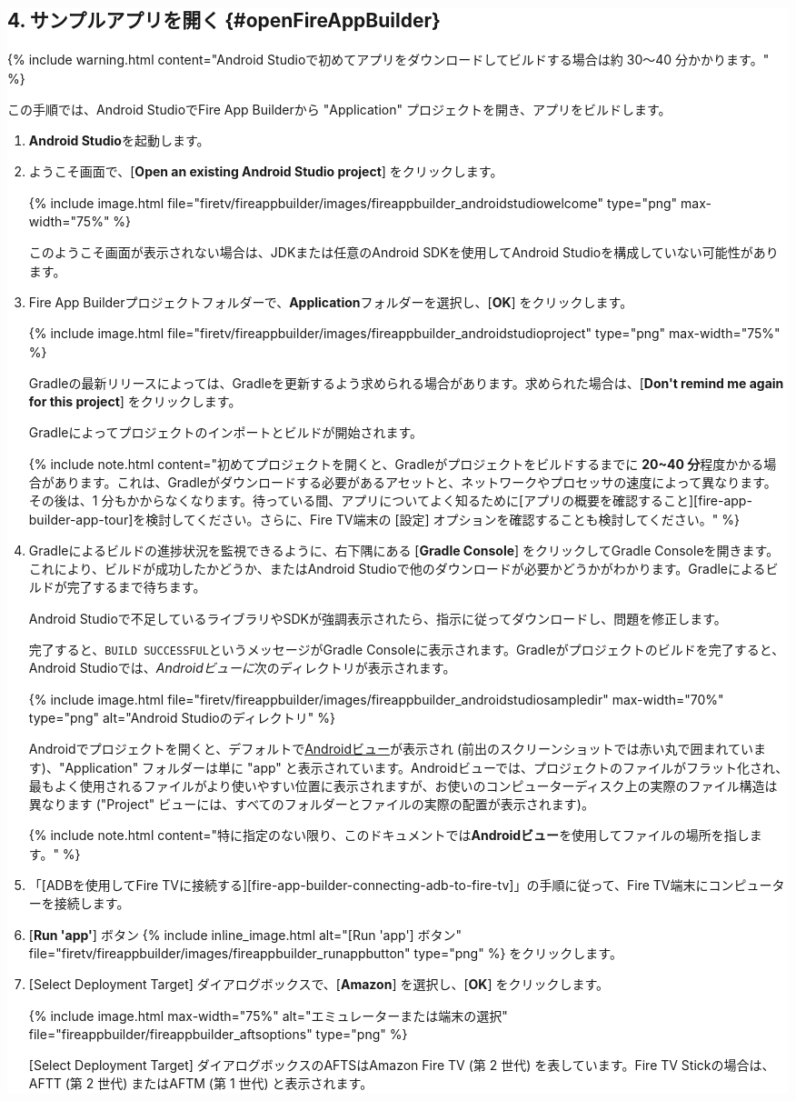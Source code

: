 
## 4. サンプルアプリを開く {#openFireAppBuilder}

{% include warning.html content="Android Studioで初めてアプリをダウンロードしてビルドする場合は約 30～40 分かかります。" %}

この手順では、Android StudioでFire App Builderから "Application" プロジェクトを開き、アプリをビルドします。

1.  **Android Studio**を起動します。
2.  ようこそ画面で、[**Open an existing Android Studio project**] をクリックします。

    {% include image.html file="firetv/fireappbuilder/images/fireappbuilder_androidstudiowelcome" type="png" max-width="75%" %}

    このようこそ画面が表示されない場合は、JDKまたは任意のAndroid SDKを使用してAndroid Studioを構成していない可能性があります。

3.  Fire App Builderプロジェクトフォルダーで、**Application**フォルダーを選択し、[**OK**] をクリックします。

    {% include image.html file="firetv/fireappbuilder/images/fireappbuilder_androidstudioproject" type="png" max-width="75%" %}

    Gradleの最新リリースによっては、Gradleを更新するよう求められる場合があります。求められた場合は、[**Don't remind me again for this project**] をクリックします。

    Gradleによってプロジェクトのインポートとビルドが開始されます。

    {% include note.html content="初めてプロジェクトを開くと、Gradleがプロジェクトをビルドするまでに **20~40 分**程度かかる場合があります。これは、Gradleがダウンロードする必要があるアセットと、ネットワークやプロセッサの速度によって異なります。その後は、1 分もかからなくなります。待っている間、アプリについてよく知るために[アプリの概要を確認すること][fire-app-builder-app-tour]を検討してください。さらに、Fire TV端末の [設定] オプションを確認することも検討してください。" %}

4.  Gradleによるビルドの進捗状況を監視できるように、右下隅にある [**Gradle Console**] をクリックしてGradle Consoleを開きます。これにより、ビルドが成功したかどうか、またはAndroid Studioで他のダウンロードが必要かどうかがわかります。Gradleによるビルドが完了するまで待ちます。

    Android Studioで不足しているライブラリやSDKが強調表示されたら、指示に従ってダウンロードし、問題を修正します。

    完了すると、`BUILD SUCCESSFUL`というメッセージがGradle Consoleに表示されます。Gradleがプロジェクトのビルドを完了すると、Android Studioでは、*Androidビューに*次のディレクトリが表示されます。

    {% include image.html file="firetv/fireappbuilder/images/fireappbuilder_androidstudiosampledir" max-width="70%" type="png" alt="Android Studioのディレクトリ" %}

    Androidでプロジェクトを開くと、デフォルトで[Androidビュー](http://developer.android.com/sdk/installing/studio-androidview.html)が表示され (前出のスクリーンショットでは赤い丸で囲まれています)、"Application" フォルダーは単に "app" と表示されています。Androidビューでは、プロジェクトのファイルがフラット化され、最もよく使用されるファイルがより使いやすい位置に表示されますが、お使いのコンピューターディスク上の実際のファイル構造は異なります ("Project" ビューには、すべてのフォルダーとファイルの実際の配置が表示されます)。

    {% include note.html content="特に指定のない限り、このドキュメントでは**Androidビュー**を使用してファイルの場所を指します。" %}

5.  「[ADBを使用してFire TVに接続する][fire-app-builder-connecting-adb-to-fire-tv]」の手順に従って、Fire TV端末にコンピューターを接続します。
6.  [**Run 'app'**] ボタン {% include inline_image.html alt="[Run 'app'] ボタン" file="firetv/fireappbuilder/images/fireappbuilder_runappbutton" type="png" %} をクリックします。
7.  [Select Deployment Target] ダイアログボックスで、[**Amazon**] を選択し、[**OK**] をクリックします。

    {% include image.html max-width="75%" alt="エミュレーターまたは端末の選択" file="fireappbuilder/fireappbuilder_aftsoptions" type="png" %}

    [Select Deployment Target] ダイアログボックスのAFTSはAmazon Fire TV (第 2 世代) を表しています。Fire TV Stickの場合は、AFTT (第 2 世代) またはAFTM (第 1 世代) と表示されます。

